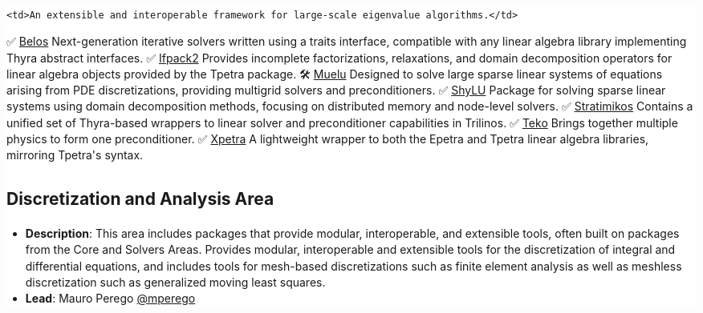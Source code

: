     <td>An extensible and interoperable framework for large-scale eigenvalue algorithms.</td>
  </tr>
  <tr>
    <td style="text-align: center;">✅</td>
    <td><a href="belos.html" title="Belos">Belos</a></td>
    <td>Next-generation iterative solvers written using a traits interface, compatible with any linear algebra library implementing Thyra abstract interfaces.</td>
  </tr>
  <tr>
    <td style="text-align: center;">✅</td>
    <td><a href="ifpack2.html" title="Ifpack2">Ifpack2</a></td>
    <td>Provides incomplete factorizations, relaxations, and domain decomposition operators for linear algebra objects provided by the Tpetra package.</td>
  </tr>
  <tr>
    <td style="text-align: center;">🛠️</td>
    <td><a href="muelu.html" title="Muelu">Muelu</a></td>
    <td>Designed to solve large sparse linear systems of equations arising from PDE discretizations, providing multigrid solvers and preconditioners.</td>
  </tr>
  <tr>
    <td style="text-align: center;">✅</td>
    <td><a href="shylu.html" title="ShyLU">ShyLU</a></td>
    <td>Package for solving sparse linear systems using domain decomposition methods, focusing on distributed memory and node-level solvers.</td>
  </tr>
  <tr>
    <td style="text-align: center;">✅</td>
    <td><a href="stratimikos.html" title="Stratimikos">Stratimikos</a></td>
    <td>Contains a unified set of Thyra-based wrappers to linear solver and preconditioner capabilities in Trilinos.</td>
  </tr>
  <tr>
    <td style="text-align: center;">✅</td>
    <td><a href="teko.html" title="Teko">Teko</a></td>
    <td>Brings together multiple physics to form one preconditioner.</td>
  </tr>
  <tr>
    <td style="text-align: center;">✅</td>
    <td><a href="xpetra.html" title="Xpetra">Xpetra</a></td>
    <td>A lightweight wrapper to both the Epetra and Tpetra linear algebra libraries, mirroring Tpetra's syntax.</td>
  </tr>
</table>

## Discretization and Analysis Area
- **Description**: This area includes packages that provide modular, interoperable, and extensible tools, often built on packages from the Core and Solvers Areas.  Provides modular, interoperable and extensible tools for the discretization of integral and differential equations, and includes tools for mesh-based discretizations such as finite element analysis as well as meshless discretization such as generalized moving least squares.
- **Lead**: Mauro Perego  <a href="https://github.com/mperego">@mperego</a>
